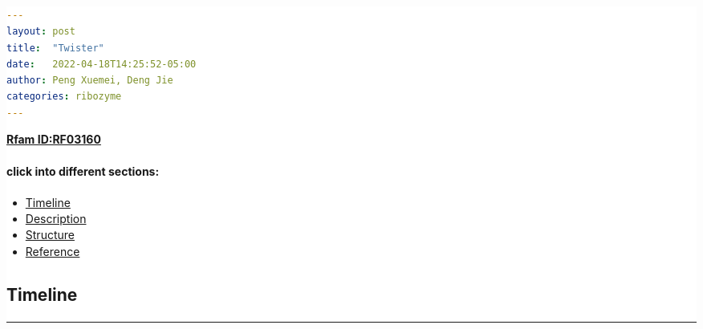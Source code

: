 ```yaml
---
layout: post
title:  "Twister"
date:   2022-04-18T14:25:52-05:00
author: Peng Xuemei, Deng Jie
categories: ribozyme
---
```


**[Rfam ID:RF03160](https://rfam.xfam.org/family/RF03160)** <br>


#### click into different sections:

- [Timeline](#timeline)
- [Description](#description)
- [Structure](#structure)
- [Reference](#reference)



## Timeline

***
<html lang="zh-cn">
<head>
  <meta charset="utf-8">
  <meta name="viewport" content="width=device-width, initial-scale=1">
  <meta http-equiv="X-UA-Compatible" content="IE=edge">
  <title></title>

</head>
<style>
   table {
        border: 2px solid #f8f8ff;
        border: 2px solid #767676;
		    border: 2px solid #767676;
		    border-radius: 5px;
		    background-color: #fff;
        }
.timeline {
  list-style: none;
  padding: 10px 0 10px;
  position: relative;
}
.timeline:before {
  top: 0;
  bottom: 0;
  position: absolute;
  content: " ";
  width: 3px;
  background-color: #eeeeee;
  left: 50%;
  margin-left: -1.5px;
}
.timeline > li {
  margin-bottom: 10px;
  position: relative;
}
.timeline > li:before,
.timeline > li:after {
  content: " ";
  display: table;
}
.timeline > li:after {